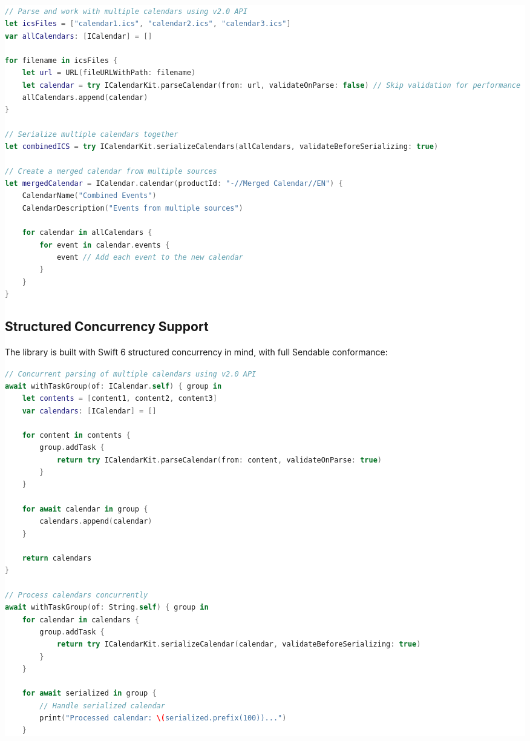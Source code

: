 ```swift
// Parse and work with multiple calendars using v2.0 API
let icsFiles = ["calendar1.ics", "calendar2.ics", "calendar3.ics"]
var allCalendars: [ICalendar] = []

for filename in icsFiles {
    let url = URL(fileURLWithPath: filename)
    let calendar = try ICalendarKit.parseCalendar(from: url, validateOnParse: false) // Skip validation for performance
    allCalendars.append(calendar)
}

// Serialize multiple calendars together
let combinedICS = try ICalendarKit.serializeCalendars(allCalendars, validateBeforeSerializing: true)

// Create a merged calendar from multiple sources
let mergedCalendar = ICalendar.calendar(productId: "-//Merged Calendar//EN") {
    CalendarName("Combined Events")
    CalendarDescription("Events from multiple sources")

    for calendar in allCalendars {
        for event in calendar.events {
            event // Add each event to the new calendar
        }
    }
}
```

## Structured Concurrency Support

The library is built with Swift 6 structured concurrency in mind, with full Sendable conformance:

```swift
// Concurrent parsing of multiple calendars using v2.0 API
await withTaskGroup(of: ICalendar.self) { group in
    let contents = [content1, content2, content3]
    var calendars: [ICalendar] = []

    for content in contents {
        group.addTask {
            return try ICalendarKit.parseCalendar(from: content, validateOnParse: true)
        }
    }

    for await calendar in group {
        calendars.append(calendar)
    }

    return calendars
}

// Process calendars concurrently
await withTaskGroup(of: String.self) { group in
    for calendar in calendars {
        group.addTask {
            return try ICalendarKit.serializeCalendar(calendar, validateBeforeSerializing: true)
        }
    }

    for await serialized in group {
        // Handle serialized calendar
        print("Processed calendar: \(serialized.prefix(100))...")
    }
```